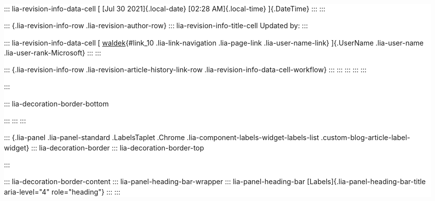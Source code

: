 ::: lia-revision-info-data-cell
[ [‎Jul 30 2021]{.local-date} [02:28 AM]{.local-time} ]{.DateTime}
:::
:::

::: {.lia-revision-info-row .lia-revision-author-row}
::: lia-revision-info-title-cell
Updated by:
:::

::: lia-revision-info-data-cell
[
[waldek](https://techcommunity.microsoft.com/t5/user/viewprofilepage/user-id/853365){#link_10
.lia-link-navigation .lia-page-link .lia-user-name-link} ]{.UserName
.lia-user-name .lia-user-rank-Microsoft}
:::
:::

::: {.lia-revision-info-row .lia-revision-article-history-link-row .lia-revision-info-data-cell-workflow}
:::
:::
:::
:::
:::

</div>
:::

::: lia-decoration-border-bottom
<div>

</div>
:::
:::
:::

::: {.lia-panel .lia-panel-standard .LabelsTaplet .Chrome .lia-component-labels-widget-labels-list .custom-blog-article-label-widget}
::: lia-decoration-border
::: lia-decoration-border-top
<div>

</div>
:::

::: lia-decoration-border-content
::: lia-panel-heading-bar-wrapper
::: lia-panel-heading-bar
[Labels]{.lia-panel-heading-bar-title aria-level="4" role="heading"}
:::
:::

